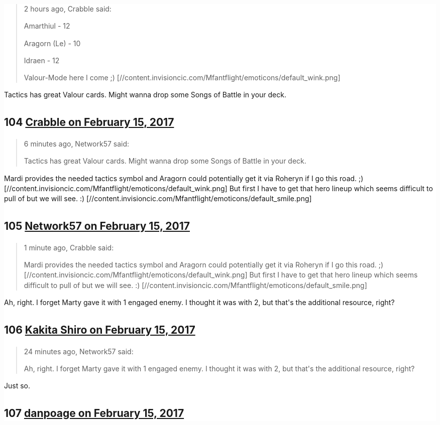 > 2 hours ago, Crabble said:
> 
> Amarthiul - 12
> 
> Aragorn (Le) - 10
> 
> Idraen - 12
> 
> Valour-Mode here I come ;) [//content.invisioncic.com/Mfantflight/emoticons/default_wink.png]

Tactics has great Valour cards. Might wanna drop some Songs of Battle in your deck.

## 104 [Crabble on February 15, 2017](https://community.fantasyflightgames.com/topic/241829-the-middle-earth-hero-auction/?do=findComment&comment=2641691)

> 6 minutes ago, Network57 said:
> 
> Tactics has great Valour cards. Might wanna drop some Songs of Battle in your deck.

Mardi provides the needed tactics symbol and Aragorn could potentially get it via Roheryn if I go this road. ;) [//content.invisioncic.com/Mfantflight/emoticons/default_wink.png] But first I have to get that hero lineup which seems difficult to pull of but we will see. :) [//content.invisioncic.com/Mfantflight/emoticons/default_smile.png]

## 105 [Network57 on February 15, 2017](https://community.fantasyflightgames.com/topic/241829-the-middle-earth-hero-auction/?do=findComment&comment=2641696)

> 1 minute ago, Crabble said:
> 
> Mardi provides the needed tactics symbol and Aragorn could potentially get it via Roheryn if I go this road. ;) [//content.invisioncic.com/Mfantflight/emoticons/default_wink.png] But first I have to get that hero lineup which seems difficult to pull of but we will see. :) [//content.invisioncic.com/Mfantflight/emoticons/default_smile.png]

Ah, right. I forget Marty gave it with 1 engaged enemy. I thought it was with 2, but that's the additional resource, right?

## 106 [Kakita Shiro on February 15, 2017](https://community.fantasyflightgames.com/topic/241829-the-middle-earth-hero-auction/?do=findComment&comment=2641745)

> 24 minutes ago, Network57 said:
> 
> Ah, right. I forget Marty gave it with 1 engaged enemy. I thought it was with 2, but that's the additional resource, right?

Just so.

## 107 [danpoage on February 15, 2017](https://community.fantasyflightgames.com/topic/241829-the-middle-earth-hero-auction/?do=findComment&comment=2641772)
